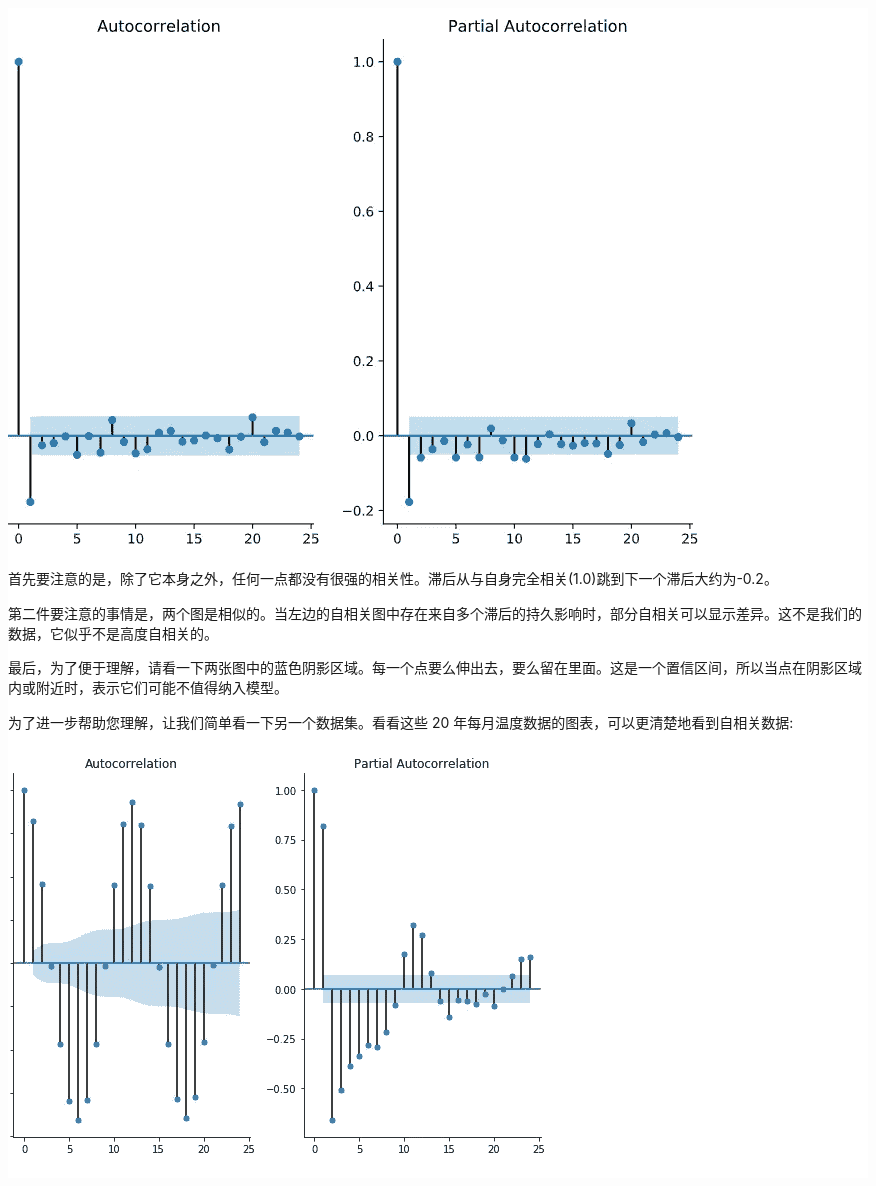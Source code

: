 ![](img/968155f25afb18be2958338e03387ca1.png)

首先要注意的是，除了它本身之外，任何一点都没有很强的相关性。滞后从与自身完全相关(1.0)跳到下一个滞后大约为-0.2。

第二件要注意的事情是，两个图是相似的。当左边的自相关图中存在来自多个滞后的持久影响时，部分自相关可以显示差异。这不是我们的数据，它似乎不是高度自相关的。

最后，为了便于理解，请看一下两张图中的蓝色阴影区域。每一个点要么伸出去，要么留在里面。这是一个置信区间，所以当点在阴影区域内或附近时，表示它们可能不值得纳入模型。

为了进一步帮助您理解，让我们简单看一下另一个数据集。看看这些 20 年每月温度数据的图表，可以更清楚地看到自相关数据:

![](img/be3b0fa10f8334fe4e7505cb181daa37.png)

